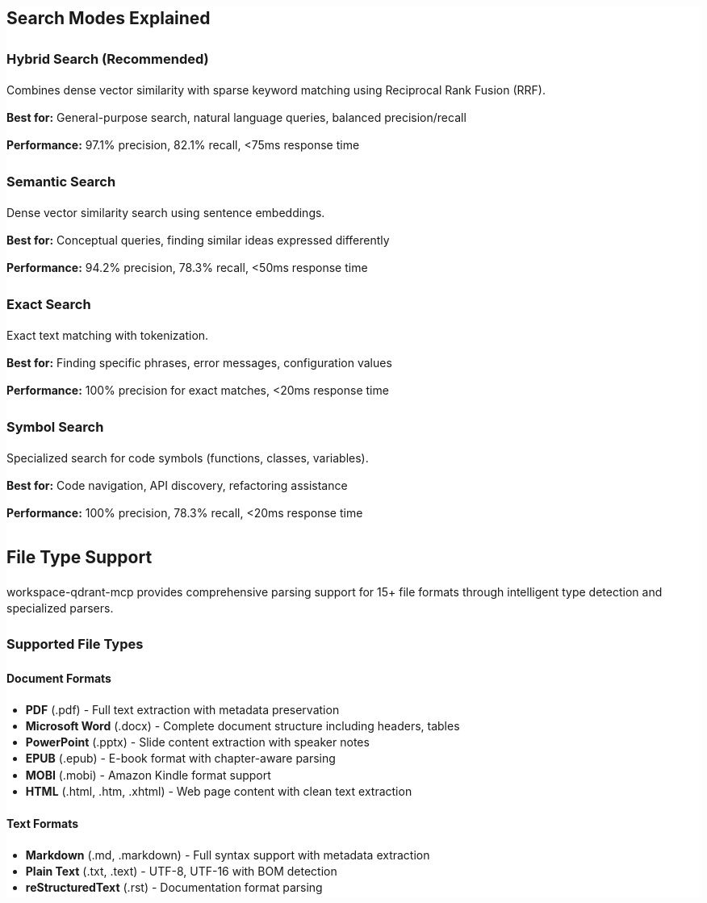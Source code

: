 
## Search Modes Explained

### Hybrid Search (Recommended)

Combines dense vector similarity with sparse keyword matching using Reciprocal Rank Fusion (RRF).

**Best for:** General-purpose search, natural language queries, balanced precision/recall

**Performance:** 97.1% precision, 82.1% recall, <75ms response time

### Semantic Search

Dense vector similarity search using sentence embeddings.

**Best for:** Conceptual queries, finding similar ideas expressed differently

**Performance:** 94.2% precision, 78.3% recall, <50ms response time

### Exact Search

Exact text matching with tokenization.

**Best for:** Finding specific phrases, error messages, configuration values

**Performance:** 100% precision for exact matches, <20ms response time

### Symbol Search

Specialized search for code symbols (functions, classes, variables).

**Best for:** Code navigation, API discovery, refactoring assistance

**Performance:** 100% precision, 78.3% recall, <20ms response time

## File Type Support

workspace-qdrant-mcp provides comprehensive parsing support for 15+ file formats through intelligent type detection and specialized parsers.

### Supported File Types

#### Document Formats
- **PDF** (.pdf) - Full text extraction with metadata preservation
- **Microsoft Word** (.docx) - Complete document structure including headers, tables
- **PowerPoint** (.pptx) - Slide content extraction with speaker notes
- **EPUB** (.epub) - E-book format with chapter-aware parsing
- **MOBI** (.mobi) - Amazon Kindle format support
- **HTML** (.html, .htm, .xhtml) - Web page content with clean text extraction

#### Text Formats
- **Markdown** (.md, .markdown) - Full syntax support with metadata extraction
- **Plain Text** (.txt, .text) - UTF-8, UTF-16 with BOM detection
- **reStructuredText** (.rst) - Documentation format parsing
